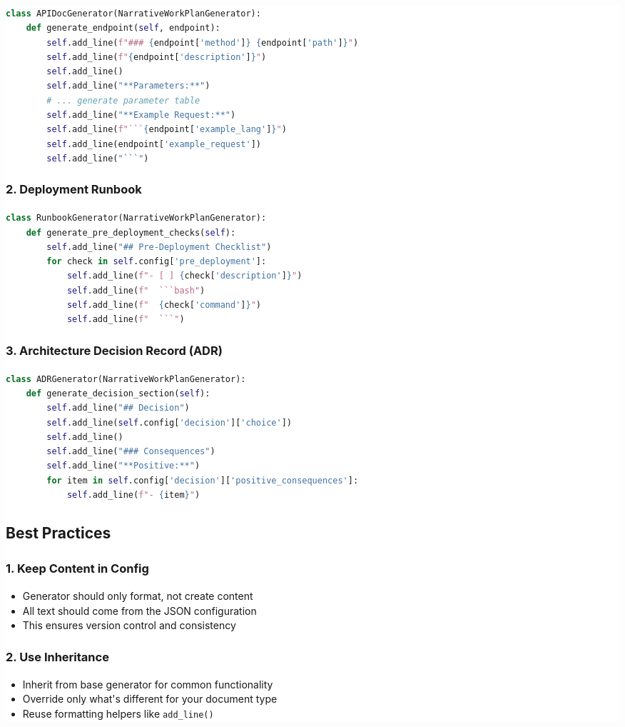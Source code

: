 ```python
class APIDocGenerator(NarrativeWorkPlanGenerator):
    def generate_endpoint(self, endpoint):
        self.add_line(f"### {endpoint['method']} {endpoint['path']}")
        self.add_line(f"{endpoint['description']}")
        self.add_line()
        self.add_line("**Parameters:**")
        # ... generate parameter table
        self.add_line("**Example Request:**")
        self.add_line(f"```{endpoint['example_lang']}")
        self.add_line(endpoint['example_request'])
        self.add_line("```")
```

### 2. Deployment Runbook

```python
class RunbookGenerator(NarrativeWorkPlanGenerator):
    def generate_pre_deployment_checks(self):
        self.add_line("## Pre-Deployment Checklist")
        for check in self.config['pre_deployment']:
            self.add_line(f"- [ ] {check['description']}")
            self.add_line(f"  ```bash")
            self.add_line(f"  {check['command']}")
            self.add_line(f"  ```")
```

### 3. Architecture Decision Record (ADR)

```python
class ADRGenerator(NarrativeWorkPlanGenerator):
    def generate_decision_section(self):
        self.add_line("## Decision")
        self.add_line(self.config['decision']['choice'])
        self.add_line()
        self.add_line("### Consequences")
        self.add_line("**Positive:**")
        for item in self.config['decision']['positive_consequences']:
            self.add_line(f"- {item}")
```

## Best Practices

### 1. Keep Content in Config
- Generator should only format, not create content
- All text should come from the JSON configuration
- This ensures version control and consistency

### 2. Use Inheritance
- Inherit from base generator for common functionality
- Override only what's different for your document type
- Reuse formatting helpers like `add_line()`
